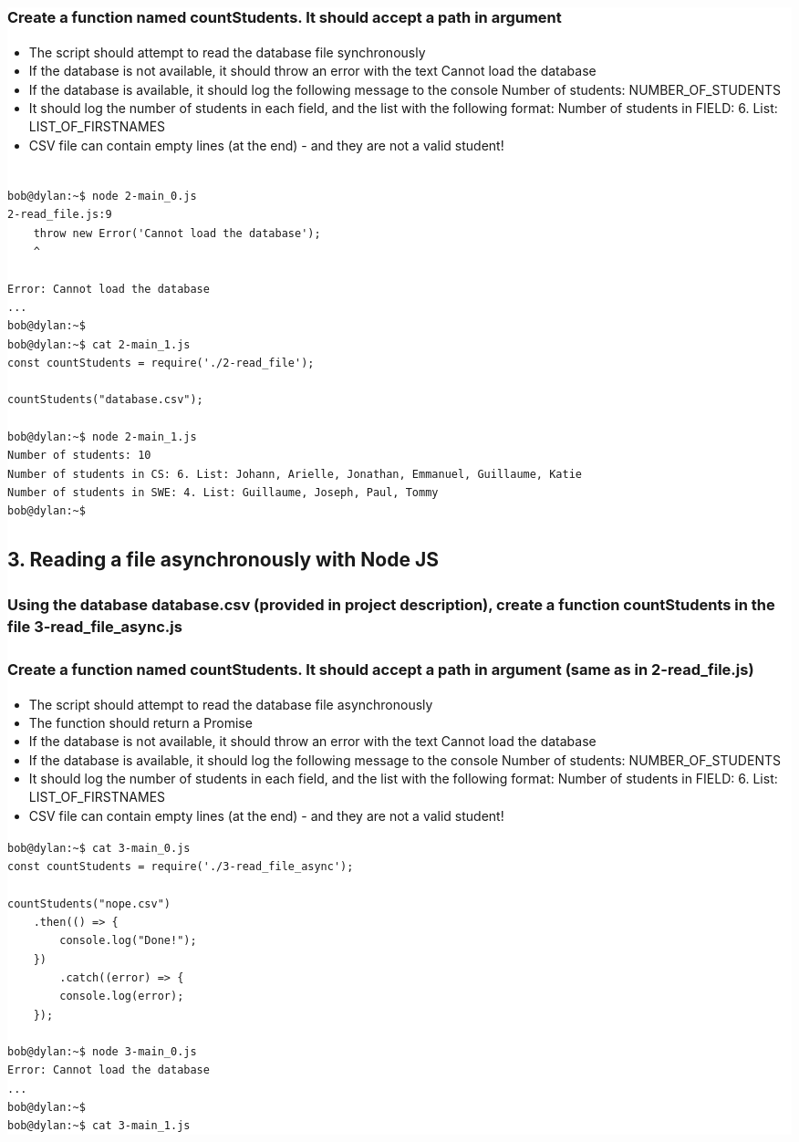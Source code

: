 ### Create a function named countStudents. It should accept a path in argument
* The script should attempt to read the database file synchronously
* If the database is not available, it should throw an error with the text Cannot load the database
* If the database is available, it should log the following message to the console Number of students: NUMBER_OF_STUDENTS
* It should log the number of students in each field, and the list with the following format: Number of students in FIELD: 6. List: LIST_OF_FIRSTNAMES
* CSV file can contain empty lines (at the end) - and they are not a valid student!
```

bob@dylan:~$ node 2-main_0.js
2-read_file.js:9
    throw new Error('Cannot load the database');
    ^

Error: Cannot load the database
...
bob@dylan:~$
bob@dylan:~$ cat 2-main_1.js
const countStudents = require('./2-read_file');

countStudents("database.csv");

bob@dylan:~$ node 2-main_1.js
Number of students: 10
Number of students in CS: 6. List: Johann, Arielle, Jonathan, Emmanuel, Guillaume, Katie
Number of students in SWE: 4. List: Guillaume, Joseph, Paul, Tommy
bob@dylan:~$ 
```
## 3. Reading a file asynchronously with Node JS
### Using the database database.csv (provided in project description), create a function countStudents in the file 3-read_file_async.js
### Create a function named countStudents. It should accept a path in argument (same as in 2-read_file.js)
* The script should attempt to read the database file asynchronously
* The function should return a Promise
* If the database is not available, it should throw an error with the text Cannot load the database
* If the database is available, it should log the following message to the console Number of students: NUMBER_OF_STUDENTS
* It should log the number of students in each field, and the list with the following format: Number of students in FIELD: 6. List: LIST_OF_FIRSTNAMES
* CSV file can contain empty lines (at the end) - and they are not a valid student!
```
bob@dylan:~$ cat 3-main_0.js
const countStudents = require('./3-read_file_async');

countStudents("nope.csv")
    .then(() => {
        console.log("Done!");
    })
        .catch((error) => {
        console.log(error);
    });

bob@dylan:~$ node 3-main_0.js
Error: Cannot load the database
...
bob@dylan:~$
bob@dylan:~$ cat 3-main_1.js
```